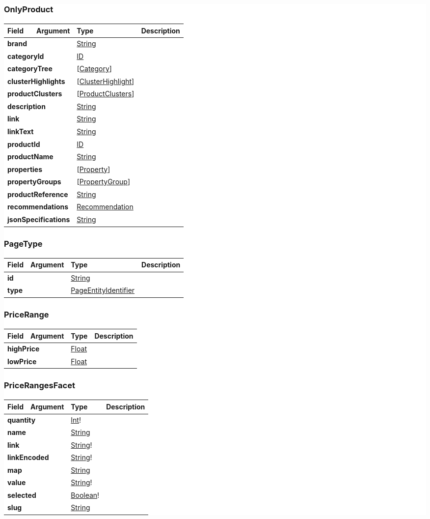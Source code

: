</td></tr></tbody></table>

### OnlyProduct
<table><thead><tr><th align="left">Field</th><th align="right">Argument</th><th align="left">Type</th><th align="left">Description</th></tr></thead><tbody><tr><td colspan="2" valign="top"><strong>brand</strong></td><td valign="top"><a href="#string">String</a></td><td></td></tr><tr><td colspan="2" valign="top"><strong>categoryId</strong></td><td valign="top"><a href="#id">ID</a></td><td></td></tr><tr><td colspan="2" valign="top"><strong>categoryTree</strong></td><td valign="top">[<a href="#category">Category</a>]</td><td></td></tr><tr><td colspan="2" valign="top"><strong>clusterHighlights</strong></td><td valign="top">[<a href="#clusterhighlight">ClusterHighlight</a>]</td><td></td></tr><tr><td colspan="2" valign="top"><strong>productClusters</strong></td><td valign="top">[<a href="#productclusters">ProductClusters</a>]</td><td></td></tr><tr><td colspan="2" valign="top"><strong>description</strong></td><td valign="top"><a href="#string">String</a></td><td></td></tr><tr><td colspan="2" valign="top"><strong>link</strong></td><td valign="top"><a href="#string">String</a></td><td></td></tr><tr><td colspan="2" valign="top"><strong>linkText</strong></td><td valign="top"><a href="#string">String</a></td><td></td></tr><tr><td colspan="2" valign="top"><strong>productId</strong></td><td valign="top"><a href="#id">ID</a></td><td></td></tr><tr><td colspan="2" valign="top"><strong>productName</strong></td><td valign="top"><a href="#string">String</a></td><td></td></tr><tr><td colspan="2" valign="top"><strong>properties</strong></td><td valign="top">[<a href="#property">Property</a>]</td><td></td></tr><tr><td colspan="2" valign="top"><strong>propertyGroups</strong></td><td valign="top">[<a href="#propertygroup">PropertyGroup</a>]</td><td></td></tr><tr><td colspan="2" valign="top"><strong>productReference</strong></td><td valign="top"><a href="#string">String</a></td><td></td></tr><tr><td colspan="2" valign="top"><strong>recommendations</strong></td><td valign="top"><a href="#recommendation">Recommendation</a></td><td></td></tr><tr><td colspan="2" valign="top"><strong>jsonSpecifications</strong></td><td valign="top"><a href="#string">String</a></td><td></td></tr></tbody></table>

### PageType
<table><thead><tr><th align="left">Field</th><th align="right">Argument</th><th align="left">Type</th><th align="left">Description</th></tr></thead><tbody><tr><td colspan="2" valign="top"><strong>id</strong></td><td valign="top"><a href="#string">String</a></td><td></td></tr><tr><td colspan="2" valign="top"><strong>type</strong></td><td valign="top"><a href="#pageentityidentifier">PageEntityIdentifier</a></td><td></td></tr></tbody></table>

### PriceRange
<table><thead><tr><th align="left">Field</th><th align="right">Argument</th><th align="left">Type</th><th align="left">Description</th></tr></thead><tbody><tr><td colspan="2" valign="top"><strong>highPrice</strong></td><td valign="top"><a href="#float">Float</a></td><td></td></tr><tr><td colspan="2" valign="top"><strong>lowPrice</strong></td><td valign="top"><a href="#float">Float</a></td><td></td></tr></tbody></table>

### PriceRangesFacet
<table><thead><tr><th align="left">Field</th><th align="right">Argument</th><th align="left">Type</th><th align="left">Description</th></tr></thead><tbody><tr><td colspan="2" valign="top"><strong>quantity</strong></td><td valign="top"><a href="#int">Int</a>!</td><td></td></tr><tr><td colspan="2" valign="top"><strong>name</strong></td><td valign="top"><a href="#string">String</a></td><td></td></tr><tr><td colspan="2" valign="top"><strong>link</strong></td><td valign="top"><a href="#string">String</a>!</td><td></td></tr><tr><td colspan="2" valign="top"><strong>linkEncoded</strong></td><td valign="top"><a href="#string">String</a>!</td><td></td></tr><tr><td colspan="2" valign="top"><strong>map</strong></td><td valign="top"><a href="#string">String</a></td><td></td></tr><tr><td colspan="2" valign="top"><strong>value</strong></td><td valign="top"><a href="#string">String</a>!</td><td></td></tr><tr><td colspan="2" valign="top"><strong>selected</strong></td><td valign="top"><a href="#boolean">Boolean</a>!</td><td></td></tr><tr><td colspan="2" valign="top"><strong>slug</strong></td><td valign="top"><a href="#string">String</a></td><td></td></tr></tbody></table>
